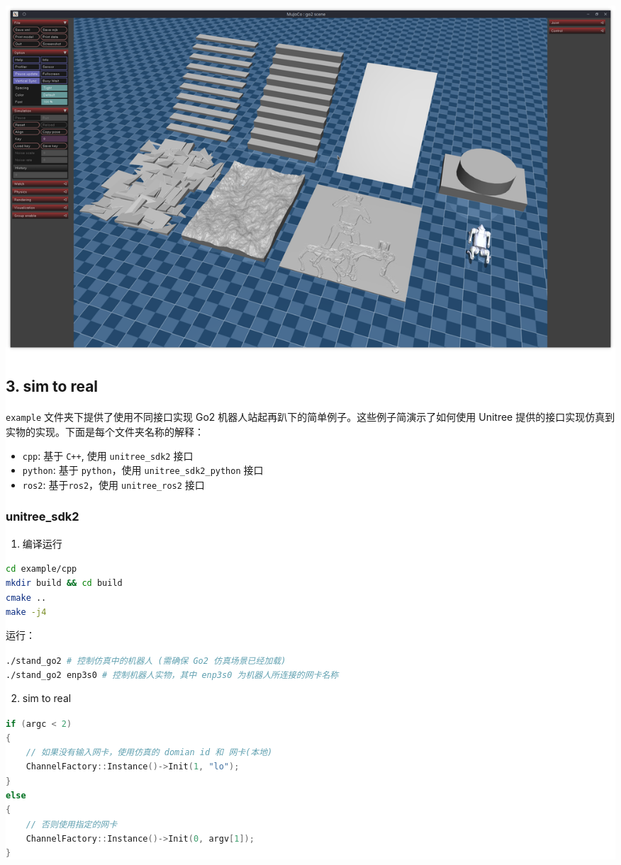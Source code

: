 ![](doc/terrain.png)

## 3. sim to real
`example` 文件夹下提供了使用不同接口实现 Go2 机器人站起再趴下的简单例子。这些例子简演示了如何使用 Unitree 提供的接口实现仿真到实物的实现。下面是每个文件夹名称的解释：
- `cpp`: 基于 `C++`, 使用 `unitree_sdk2` 接口
- `python`: 基于 `python`，使用 `unitree_sdk2_python` 接口
- `ros2`: 基于`ros2`，使用 `unitree_ros2` 接口

### unitree_sdk2 
1. 编译运行
```bash
cd example/cpp
mkdir build && cd build
cmake ..
make -j4
```
运行：
```bash
./stand_go2 # 控制仿真中的机器人 (需确保 Go2 仿真场景已经加载)
./stand_go2 enp3s0 # 控制机器人实物，其中 enp3s0 为机器人所连接的网卡名称
```

2. sim to real
```C++
if (argc < 2)
{   
    // 如果没有输入网卡，使用仿真的 domian id 和 网卡(本地)
    ChannelFactory::Instance()->Init(1, "lo");
}
else
{   
    // 否则使用指定的网卡
    ChannelFactory::Instance()->Init(0, argv[1]);
}
```
